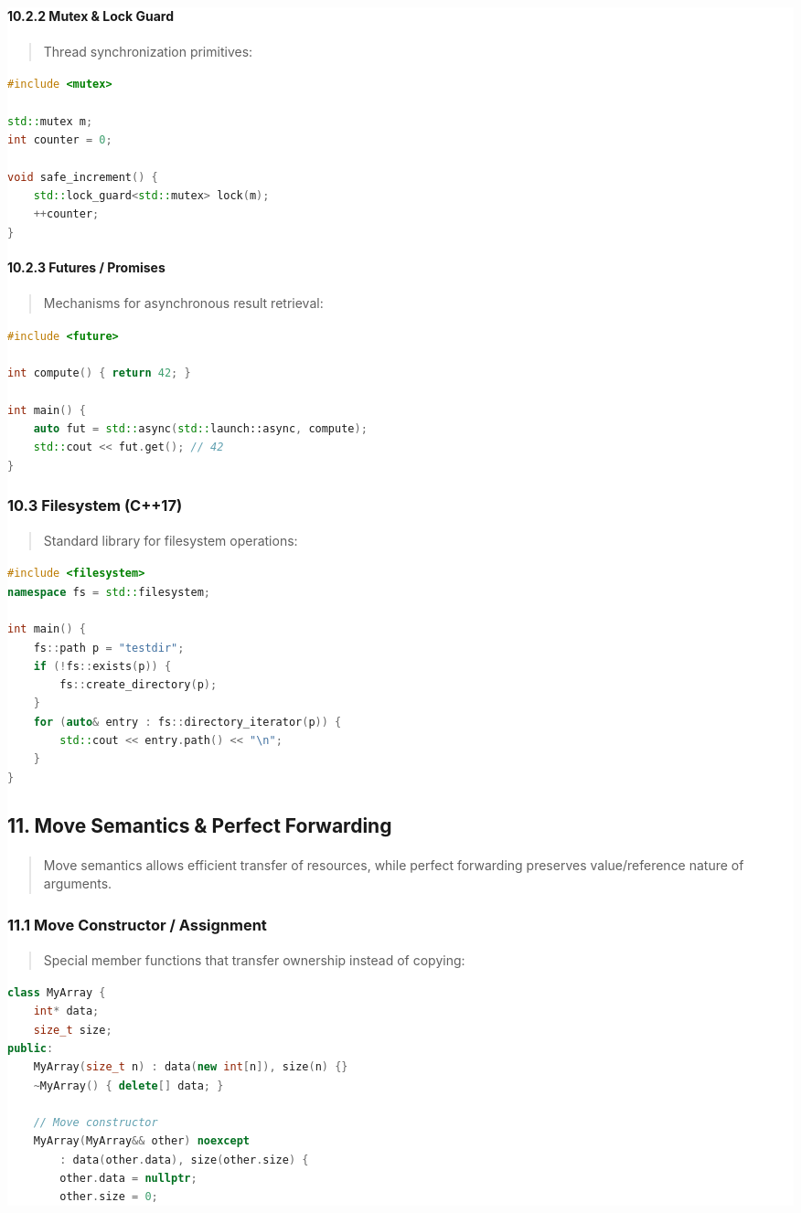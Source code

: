 #### 10.2.2 Mutex & Lock Guard
> Thread synchronization primitives:
```cpp
#include <mutex>

std::mutex m;
int counter = 0;

void safe_increment() {
    std::lock_guard<std::mutex> lock(m);
    ++counter;
}
```

#### 10.2.3 Futures / Promises
> Mechanisms for asynchronous result retrieval:
```cpp
#include <future>

int compute() { return 42; }

int main() {
    auto fut = std::async(std::launch::async, compute);
    std::cout << fut.get(); // 42
}
```

### 10.3 Filesystem (C++17)
> Standard library for filesystem operations:
```cpp
#include <filesystem>
namespace fs = std::filesystem;

int main() {
    fs::path p = "testdir";
    if (!fs::exists(p)) {
        fs::create_directory(p);
    }
    for (auto& entry : fs::directory_iterator(p)) {
        std::cout << entry.path() << "\n";
    }
}
```

## 11. Move Semantics & Perfect Forwarding

> Move semantics allows efficient transfer of resources, while perfect forwarding preserves value/reference nature of arguments.

### 11.1 Move Constructor / Assignment
> Special member functions that transfer ownership instead of copying:
```cpp
class MyArray {
    int* data;
    size_t size;
public:
    MyArray(size_t n) : data(new int[n]), size(n) {}
    ~MyArray() { delete[] data; }

    // Move constructor
    MyArray(MyArray&& other) noexcept
        : data(other.data), size(other.size) {
        other.data = nullptr;
        other.size = 0;
```